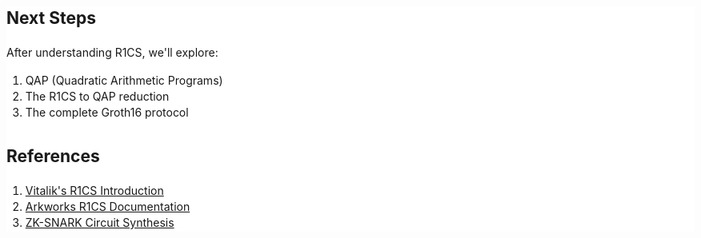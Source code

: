 ## Next Steps

After understanding R1CS, we'll explore:
1. QAP (Quadratic Arithmetic Programs)
2. The R1CS to QAP reduction
3. The complete Groth16 protocol

## References

1. [Vitalik's R1CS Introduction](https://medium.com/@VitalikButerin/quadratic-arithmetic-programs-from-zero-to-hero-f6d558cea649)
2. [Arkworks R1CS Documentation](https://docs.rs/ark-relations)
3. [ZK-SNARK Circuit Synthesis](https://github.com/arkworks-rs/r1cs-tutorial) 